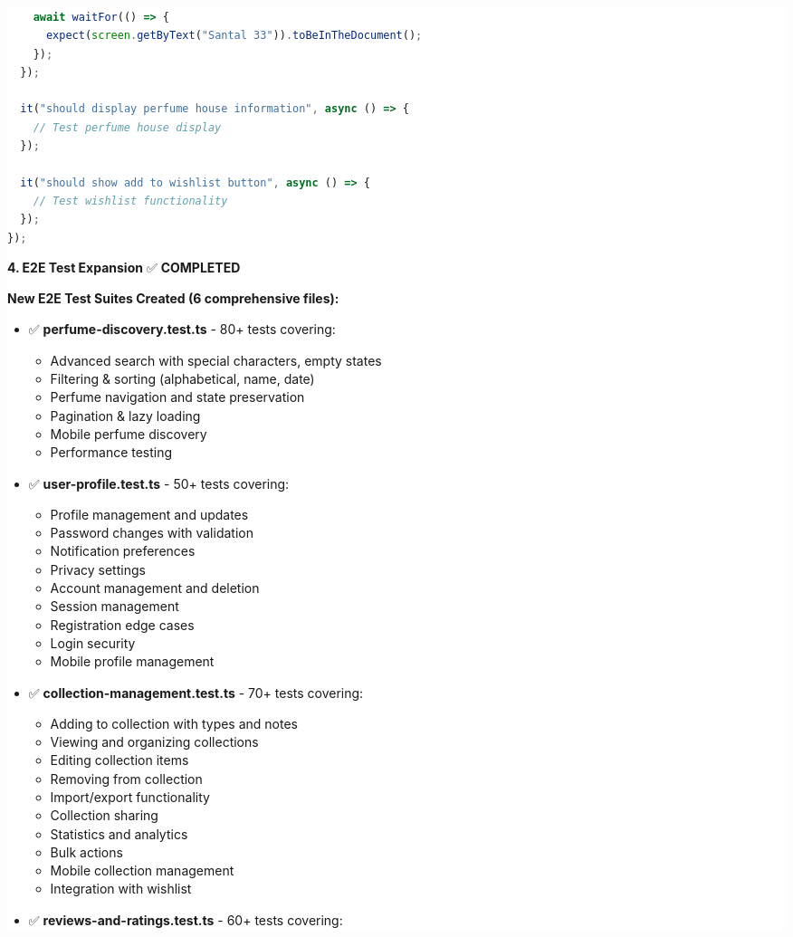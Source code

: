 ```typescript
    await waitFor(() => {
      expect(screen.getByText("Santal 33")).toBeInTheDocument();
    });
  });

  it("should display perfume house information", async () => {
    // Test perfume house display
  });

  it("should show add to wishlist button", async () => {
    // Test wishlist functionality
  });
});
```

**4. E2E Test Expansion** ✅ **COMPLETED**

**New E2E Test Suites Created (6 comprehensive files):**

- ✅ **perfume-discovery.test.ts** - 80+ tests covering:

  - Advanced search with special characters, empty states
  - Filtering & sorting (alphabetical, name, date)
  - Perfume navigation and state preservation
  - Pagination & lazy loading
  - Mobile perfume discovery
  - Performance testing

- ✅ **user-profile.test.ts** - 50+ tests covering:

  - Profile management and updates
  - Password changes with validation
  - Notification preferences
  - Privacy settings
  - Account management and deletion
  - Session management
  - Registration edge cases
  - Login security
  - Mobile profile management

- ✅ **collection-management.test.ts** - 70+ tests covering:

  - Adding to collection with types and notes
  - Viewing and organizing collections
  - Editing collection items
  - Removing from collection
  - Import/export functionality
  - Collection sharing
  - Statistics and analytics
  - Bulk actions
  - Mobile collection management
  - Integration with wishlist

- ✅ **reviews-and-ratings.test.ts** - 60+ tests covering:

